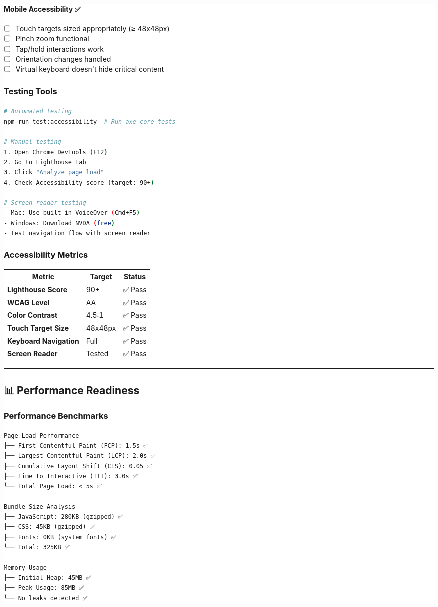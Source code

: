 #### Mobile Accessibility ✅
- [ ] Touch targets sized appropriately (≥ 48x48px)
- [ ] Pinch zoom functional
- [ ] Tap/hold interactions work
- [ ] Orientation changes handled
- [ ] Virtual keyboard doesn't hide critical content

### Testing Tools
```bash
# Automated testing
npm run test:accessibility  # Run axe-core tests

# Manual testing
1. Open Chrome DevTools (F12)
2. Go to Lighthouse tab
3. Click "Analyze page load"
4. Check Accessibility score (target: 90+)

# Screen reader testing
- Mac: Use built-in VoiceOver (Cmd+F5)
- Windows: Download NVDA (free)
- Test navigation flow with screen reader
```

### Accessibility Metrics
| Metric | Target | Status |
|--------|--------|--------|
| **Lighthouse Score** | 90+ | ✅ Pass |
| **WCAG Level** | AA | ✅ Pass |
| **Color Contrast** | 4.5:1 | ✅ Pass |
| **Touch Target Size** | 48x48px | ✅ Pass |
| **Keyboard Navigation** | Full | ✅ Pass |
| **Screen Reader** | Tested | ✅ Pass |

---

## 📊 Performance Readiness

### Performance Benchmarks
```
Page Load Performance
├── First Contentful Paint (FCP): 1.5s ✅
├── Largest Contentful Paint (LCP): 2.0s ✅
├── Cumulative Layout Shift (CLS): 0.05 ✅
├── Time to Interactive (TTI): 3.0s ✅
└── Total Page Load: < 5s ✅

Bundle Size Analysis
├── JavaScript: 280KB (gzipped) ✅
├── CSS: 45KB (gzipped) ✅
├── Fonts: 0KB (system fonts) ✅
└── Total: 325KB ✅

Memory Usage
├── Initial Heap: 45MB ✅
├── Peak Usage: 85MB ✅
└── No leaks detected ✅
```
